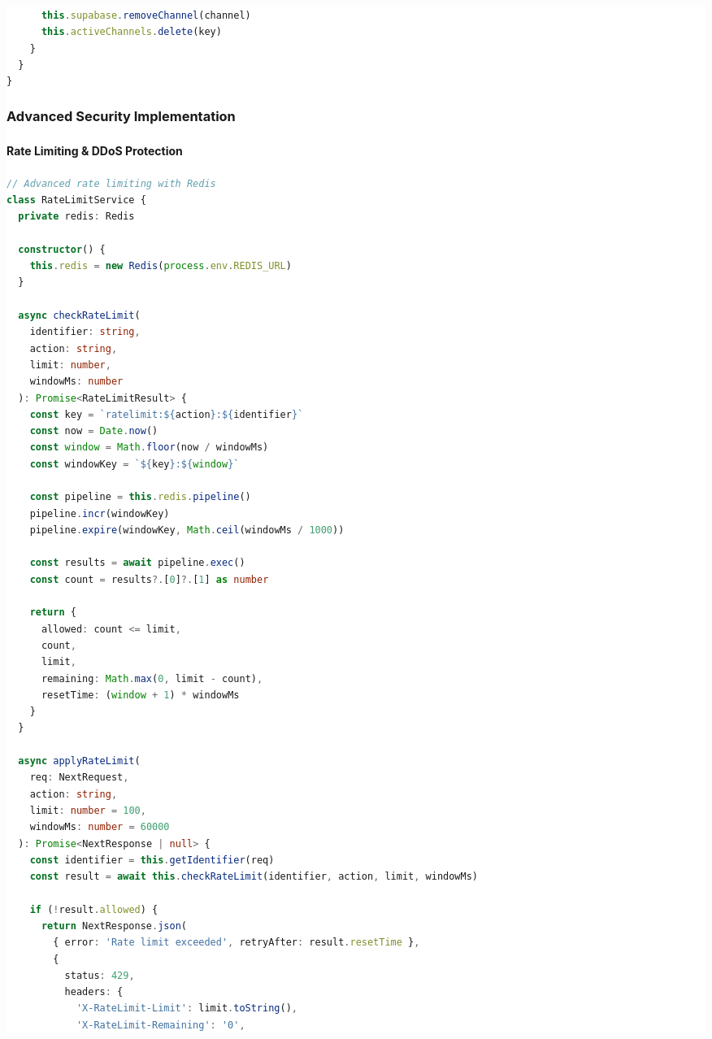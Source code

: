 ```typescript
      this.supabase.removeChannel(channel)
      this.activeChannels.delete(key)
    }
  }
}
```

### Advanced Security Implementation

#### Rate Limiting & DDoS Protection
```typescript
// Advanced rate limiting with Redis
class RateLimitService {
  private redis: Redis
  
  constructor() {
    this.redis = new Redis(process.env.REDIS_URL)
  }
  
  async checkRateLimit(
    identifier: string,
    action: string,
    limit: number,
    windowMs: number
  ): Promise<RateLimitResult> {
    const key = `ratelimit:${action}:${identifier}`
    const now = Date.now()
    const window = Math.floor(now / windowMs)
    const windowKey = `${key}:${window}`
    
    const pipeline = this.redis.pipeline()
    pipeline.incr(windowKey)
    pipeline.expire(windowKey, Math.ceil(windowMs / 1000))
    
    const results = await pipeline.exec()
    const count = results?.[0]?.[1] as number
    
    return {
      allowed: count <= limit,
      count,
      limit,
      remaining: Math.max(0, limit - count),
      resetTime: (window + 1) * windowMs
    }
  }
  
  async applyRateLimit(
    req: NextRequest,
    action: string,
    limit: number = 100,
    windowMs: number = 60000
  ): Promise<NextResponse | null> {
    const identifier = this.getIdentifier(req)
    const result = await this.checkRateLimit(identifier, action, limit, windowMs)
    
    if (!result.allowed) {
      return NextResponse.json(
        { error: 'Rate limit exceeded', retryAfter: result.resetTime },
        { 
          status: 429,
          headers: {
            'X-RateLimit-Limit': limit.toString(),
            'X-RateLimit-Remaining': '0',
```
